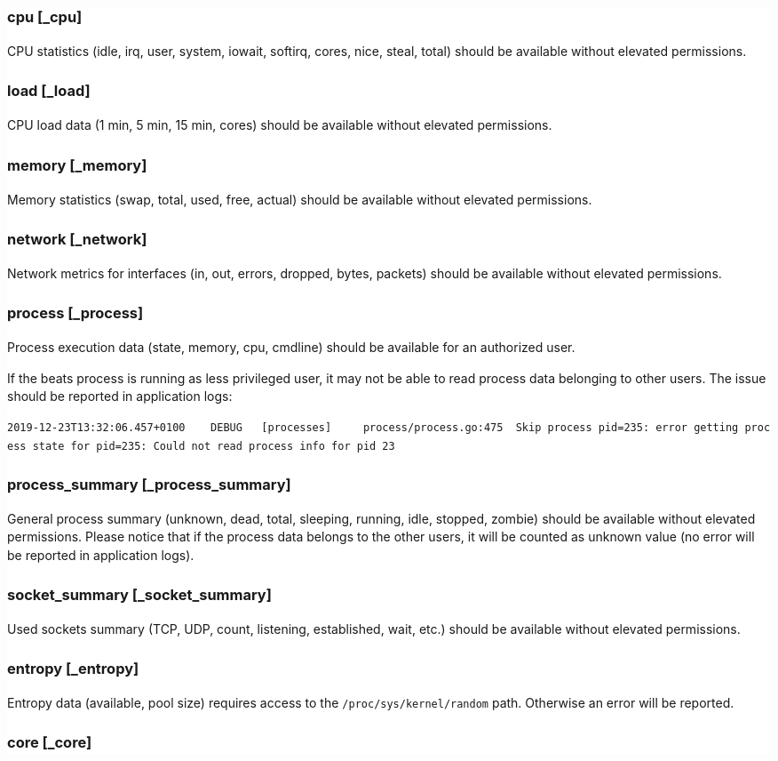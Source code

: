 
### cpu [_cpu]

CPU statistics (idle, irq, user, system, iowait, softirq, cores, nice, steal, total) should be available without elevated permissions.


### load [_load]

CPU load data (1 min, 5 min, 15 min, cores) should be available without elevated permissions.


### memory [_memory]

Memory statistics (swap, total, used, free, actual) should be available without elevated permissions.


### network [_network]

Network metrics for interfaces (in, out, errors, dropped, bytes, packets) should be available without elevated permissions.


### process [_process]

Process execution data (state, memory, cpu, cmdline) should be available for an authorized user.

If the beats process is running as less privileged user, it may not be able to read process data belonging to other users. The issue should be reported in application logs:

```
2019-12-23T13:32:06.457+0100    DEBUG   [processes]     process/process.go:475  Skip process pid=235: error getting process state for pid=235: Could not read process info for pid 23
```


### process_summary [_process_summary]

General process summary (unknown, dead, total, sleeping, running, idle, stopped, zombie) should be available without elevated permissions. Please notice that if the process data belongs to the other users, it will be counted as unknown value (no error will be reported in application logs).


### socket_summary [_socket_summary]

Used sockets summary (TCP, UDP, count, listening, established, wait, etc.) should be available without elevated permissions.


### entropy [_entropy]

Entropy data (available, pool size) requires access to the `/proc/sys/kernel/random` path. Otherwise an error will be reported.


### core [_core]
